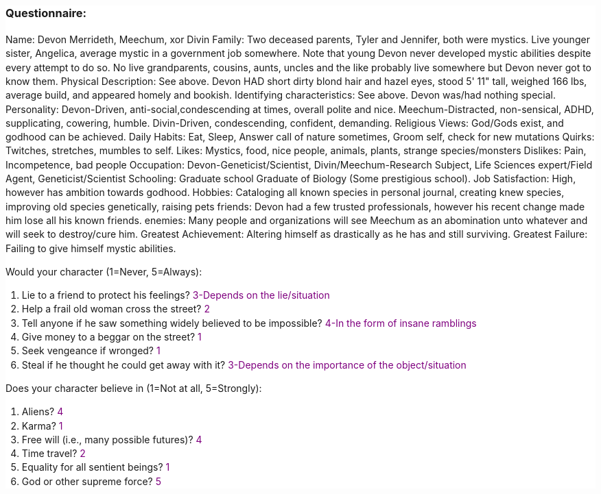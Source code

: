 
### Questionnaire:

Name: Devon Merrideth, Meechum, xor Divin
Family: Two deceased parents, Tyler and Jennifer, both were mystics.  Live younger sister, Angelica, average mystic in a government
job somewhere.  Note that young Devon never developed mystic abilities despite every attempt to do so.  No live grandparents, cousins,
aunts, uncles and the like probably live somewhere but Devon never got to know them.
Physical Description: See above.  Devon HAD short dirty blond hair and hazel eyes, stood 5' 11&quot; tall, weighed 166 lbs, average build,
and appeared homely and bookish.
Identifying characteristics: See above.  Devon was/had nothing special.
Personality: Devon-Driven, anti-social,condescending at times, overall polite and nice.  Meechum-Distracted, non-sensical, ADHD,
supplicating, cowering, humble.  Divin-Driven, condescending, confident, demanding.
Religious Views: God/Gods exist, and godhood can be achieved.
Daily Habits: Eat, Sleep, Answer call of nature sometimes, Groom self, check for new mutations
Quirks: Twitches, stretches, mumbles to self.
Likes: Mystics, food, nice people, animals, plants, strange species/monsters
Dislikes: Pain, Incompetence, bad people
Occupation: Devon-Geneticist/Scientist, Divin/Meechum-Research Subject, Life Sciences expert/Field Agent, Geneticist/Scientist
Schooling: Graduate school Graduate of Biology (Some prestigious school).
Job Satisfaction: High, however has ambition towards godhood.
Hobbies: Cataloging all known species in personal journal, creating knew species, improving old species genetically, raising pets
friends: Devon had a few trusted professionals, however his recent change made him lose all his known friends.
enemies: Many people and organizations will see Meechum as an abomination unto whatever and will seek to destroy/cure him.
Greatest Achievement: Altering himself as drastically as he has and still surviving.
Greatest Failure: Failing to give himself mystic abilities.

Would your character (1=Never, 5=Always):
1. Lie to a friend to protect his feelings? <span style="color: #7F007F">3-Depends on the lie/situation</span>
1. Help a frail old woman cross the street? <span style="color: #7F007F">2</span>
1. Tell anyone if he saw something widely believed to be impossible? <span style="color: #7F007F">4-In the form of insane ramblings</span>
1. Give money to a beggar on the street? <span style="color: #7F007F">1</span>
1. Seek vengeance if wronged? <span style="color: #7F007F">1</span>
1. Steal if he thought he could get away with it? <span style="color: #7F007F">3-Depends on the importance of the object/situation</span>

Does your character believe in (1=Not at all, 5=Strongly):
1. Aliens? <span style="color: #7F007F">4</span>
1. Karma? <span style="color: #7F007F">1</span>
1. Free will (i.e., many possible futures)? <span style="color: #7F007F">4</span>
1. Time travel? <span style="color: #7F007F">2</span>
1. Equality for all sentient beings? <span style="color: #7F007F">1</span>
1. God or other supreme force? <span style="color: #7F007F">5</span>
